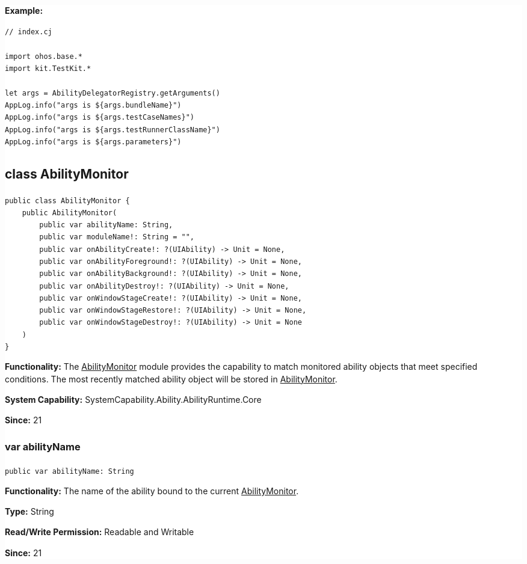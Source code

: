 **Example:**



```cangjie
// index.cj

import ohos.base.*
import kit.TestKit.*

let args = AbilityDelegatorRegistry.getArguments()
AppLog.info("args is ${args.bundleName}")
AppLog.info("args is ${args.testCaseNames}")
AppLog.info("args is ${args.testRunnerClassName}")
AppLog.info("args is ${args.parameters}")
```

## class AbilityMonitor

```cangjie
public class AbilityMonitor {
    public AbilityMonitor(
        public var abilityName: String,
        public var moduleName!: String = "",
        public var onAbilityCreate!: ?(UIAbility) -> Unit = None,
        public var onAbilityForeground!: ?(UIAbility) -> Unit = None,
        public var onAbilityBackground!: ?(UIAbility) -> Unit = None,
        public var onAbilityDestroy!: ?(UIAbility) -> Unit = None,
        public var onWindowStageCreate!: ?(UIAbility) -> Unit = None,
        public var onWindowStageRestore!: ?(UIAbility) -> Unit = None,
        public var onWindowStageDestroy!: ?(UIAbility) -> Unit = None
    )
}
```

**Functionality:** The [AbilityMonitor](#class-abilitymonitor) module provides the capability to match monitored ability objects that meet specified conditions. The most recently matched ability object will be stored in [AbilityMonitor](#class-abilitymonitor).

**System Capability:** SystemCapability.Ability.AbilityRuntime.Core

**Since:** 21

### var abilityName

```cangjie
public var abilityName: String
```

**Functionality:** The name of the ability bound to the current [AbilityMonitor](#class-abilitymonitor).

**Type:** String

**Read/Write Permission:** Readable and Writable

**Since:** 21
